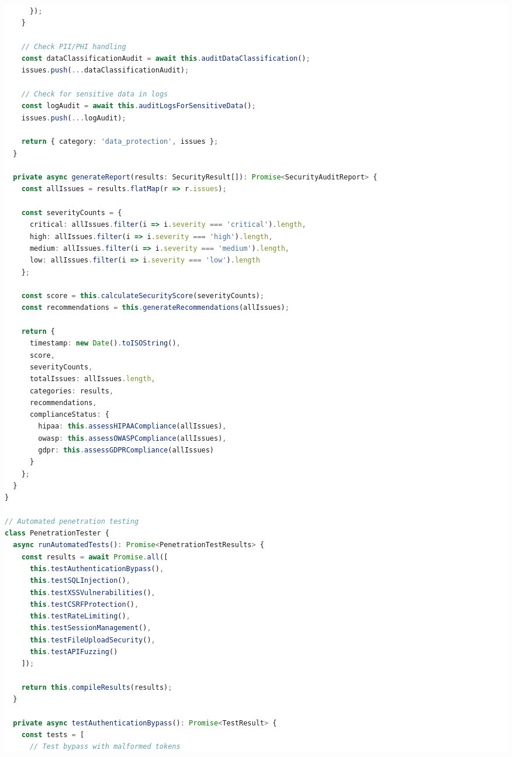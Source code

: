 ```typescript
      });
    }

    // Check PII/PHI handling
    const dataClassificationAudit = await this.auditDataClassification();
    issues.push(...dataClassificationAudit);

    // Check for sensitive data in logs
    const logAudit = await this.auditLogsForSensitiveData();
    issues.push(...logAudit);

    return { category: 'data_protection', issues };
  }

  private async generateReport(results: SecurityResult[]): Promise<SecurityAuditReport> {
    const allIssues = results.flatMap(r => r.issues);

    const severityCounts = {
      critical: allIssues.filter(i => i.severity === 'critical').length,
      high: allIssues.filter(i => i.severity === 'high').length,
      medium: allIssues.filter(i => i.severity === 'medium').length,
      low: allIssues.filter(i => i.severity === 'low').length
    };

    const score = this.calculateSecurityScore(severityCounts);
    const recommendations = this.generateRecommendations(allIssues);

    return {
      timestamp: new Date().toISOString(),
      score,
      severityCounts,
      totalIssues: allIssues.length,
      categories: results,
      recommendations,
      complianceStatus: {
        hipaa: this.assessHIPAACompliance(allIssues),
        owasp: this.assessOWASPCompliance(allIssues),
        gdpr: this.assessGDPRCompliance(allIssues)
      }
    };
  }
}

// Automated penetration testing
class PenetrationTester {
  async runAutomatedTests(): Promise<PenetrationTestResults> {
    const results = await Promise.all([
      this.testAuthenticationBypass(),
      this.testSQLInjection(),
      this.testXSSVulnerabilities(),
      this.testCSRFProtection(),
      this.testRateLimiting(),
      this.testSessionManagement(),
      this.testFileUploadSecurity(),
      this.testAPIFuzzing()
    ]);

    return this.compileResults(results);
  }

  private async testAuthenticationBypass(): Promise<TestResult> {
    const tests = [
      // Test bypass with malformed tokens
```